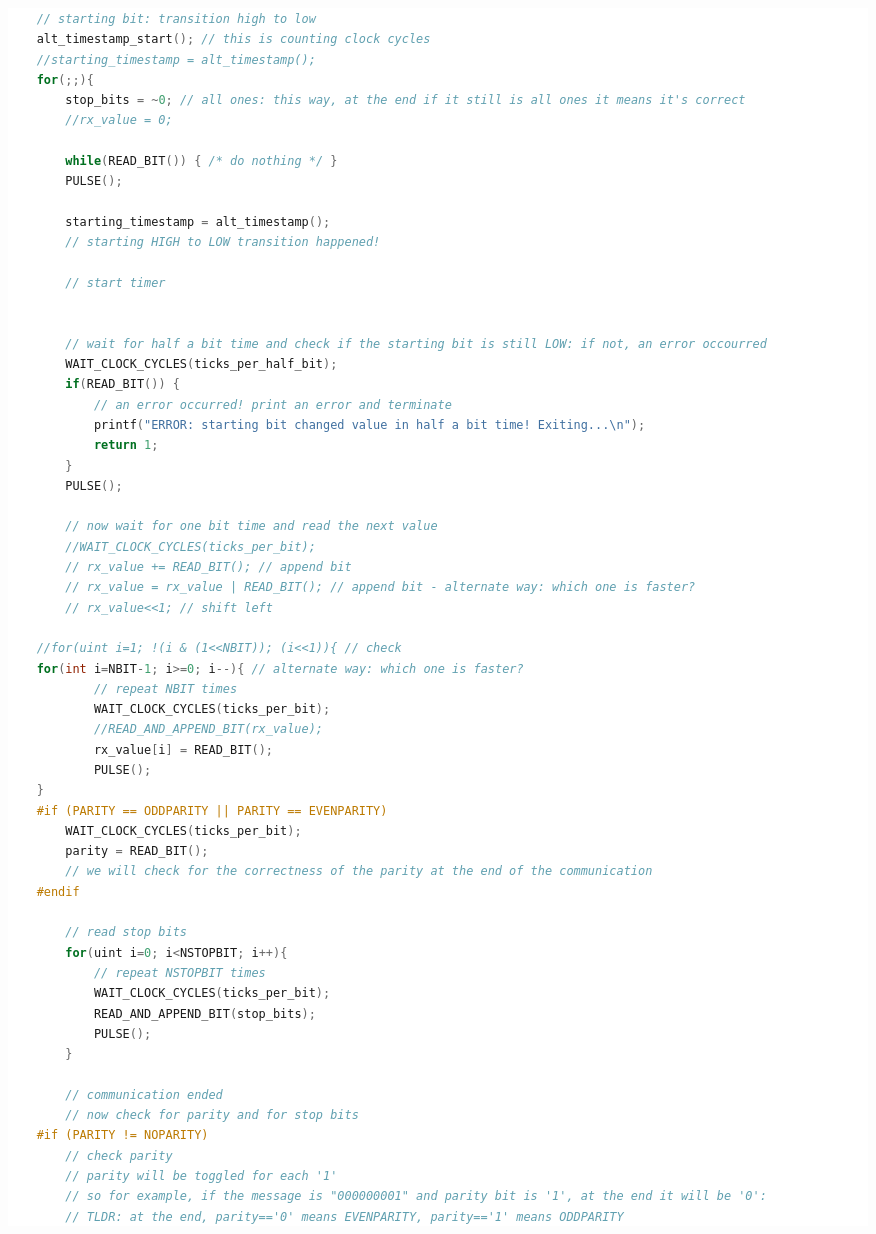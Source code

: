```c
	// starting bit: transition high to low
	alt_timestamp_start(); // this is counting clock cycles
	//starting_timestamp = alt_timestamp();
	for(;;){
		stop_bits = ~0; // all ones: this way, at the end if it still is all ones it means it's correct
		//rx_value = 0;

		while(READ_BIT()) { /* do nothing */ }
		PULSE();

		starting_timestamp = alt_timestamp();
		// starting HIGH to LOW transition happened!

		// start timer


		// wait for half a bit time and check if the starting bit is still LOW: if not, an error occourred
		WAIT_CLOCK_CYCLES(ticks_per_half_bit);
		if(READ_BIT()) {
			// an error occurred! print an error and terminate
			printf("ERROR: starting bit changed value in half a bit time! Exiting...\n");
			return 1;
		}
		PULSE();

		// now wait for one bit time and read the next value
		//WAIT_CLOCK_CYCLES(ticks_per_bit);
		// rx_value += READ_BIT(); // append bit
		// rx_value = rx_value | READ_BIT(); // append bit - alternate way: which one is faster?
		// rx_value<<1; // shift left

	//for(uint i=1; !(i & (1<<NBIT)); (i<<1)){ // check
	for(int i=NBIT-1; i>=0; i--){ // alternate way: which one is faster?
			// repeat NBIT times
			WAIT_CLOCK_CYCLES(ticks_per_bit);
			//READ_AND_APPEND_BIT(rx_value);
			rx_value[i] = READ_BIT();
			PULSE();
	}
	#if (PARITY == ODDPARITY || PARITY == EVENPARITY)
		WAIT_CLOCK_CYCLES(ticks_per_bit);
		parity = READ_BIT();
		// we will check for the correctness of the parity at the end of the communication
	#endif

		// read stop bits
		for(uint i=0; i<NSTOPBIT; i++){
			// repeat NSTOPBIT times
			WAIT_CLOCK_CYCLES(ticks_per_bit);
			READ_AND_APPEND_BIT(stop_bits);
			PULSE();
		}

		// communication ended
		// now check for parity and for stop bits
	#if (PARITY != NOPARITY)
		// check parity
		// parity will be toggled for each '1'
		// so for example, if the message is "000000001" and parity bit is '1', at the end it will be '0':
		// TLDR: at the end, parity=='0' means EVENPARITY, parity=='1' means ODDPARITY
```